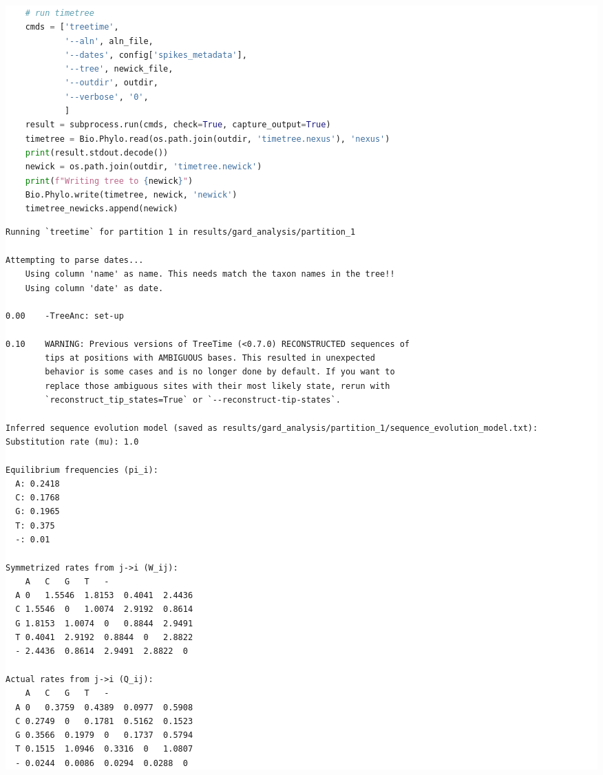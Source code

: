 ```python
    # run timetree    
    cmds = ['treetime',
            '--aln', aln_file,
            '--dates', config['spikes_metadata'],
            '--tree', newick_file,
            '--outdir', outdir,
            '--verbose', '0',
            ]
    result = subprocess.run(cmds, check=True, capture_output=True)
    timetree = Bio.Phylo.read(os.path.join(outdir, 'timetree.nexus'), 'nexus')
    print(result.stdout.decode())
    newick = os.path.join(outdir, 'timetree.newick')
    print(f"Writing tree to {newick}")
    Bio.Phylo.write(timetree, newick, 'newick')
    timetree_newicks.append(newick)
```

    
    
    Running `treetime` for partition 1 in results/gard_analysis/partition_1
    
    Attempting to parse dates...
    	Using column 'name' as name. This needs match the taxon names in the tree!!
    	Using column 'date' as date.
    
    0.00	-TreeAnc: set-up
    
    0.10	WARNING: Previous versions of TreeTime (<0.7.0) RECONSTRUCTED sequences of
        	tips at positions with AMBIGUOUS bases. This resulted in unexpected
        	behavior is some cases and is no longer done by default. If you want to
        	replace those ambiguous sites with their most likely state, rerun with
        	`reconstruct_tip_states=True` or `--reconstruct-tip-states`.
    
    Inferred sequence evolution model (saved as results/gard_analysis/partition_1/sequence_evolution_model.txt):
    Substitution rate (mu): 1.0
    
    Equilibrium frequencies (pi_i):
      A: 0.2418
      C: 0.1768
      G: 0.1965
      T: 0.375
      -: 0.01
    
    Symmetrized rates from j->i (W_ij):
    	A	C	G	T	-
      A	0	1.5546	1.8153	0.4041	2.4436
      C	1.5546	0	1.0074	2.9192	0.8614
      G	1.8153	1.0074	0	0.8844	2.9491
      T	0.4041	2.9192	0.8844	0	2.8822
      -	2.4436	0.8614	2.9491	2.8822	0
    
    Actual rates from j->i (Q_ij):
    	A	C	G	T	-
      A	0	0.3759	0.4389	0.0977	0.5908
      C	0.2749	0	0.1781	0.5162	0.1523
      G	0.3566	0.1979	0	0.1737	0.5794
      T	0.1515	1.0946	0.3316	0	1.0807
      -	0.0244	0.0086	0.0294	0.0288	0
    